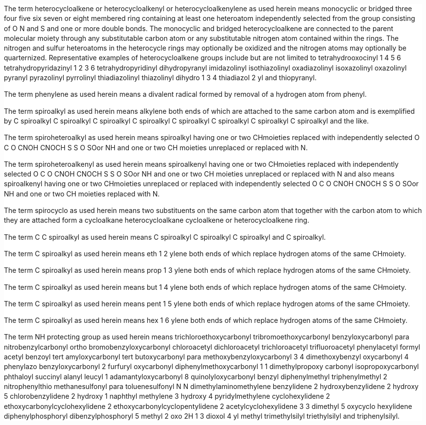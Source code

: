 The term heterocycloalkene or heterocycloalkenyl or heterocycloalkenylene as used herein means monocyclic or bridged three four five six seven or eight membered ring containing at least one heteroatom independently selected from the group consisting of O N and S and one or more double bonds. The monocyclic and bridged heterocycloalkene are connected to the parent molecular moiety through any substitutable carbon atom or any substitutable nitrogen atom contained within the rings. The nitrogen and sulfur heteroatoms in the heterocycle rings may optionally be oxidized and the nitrogen atoms may optionally be quarternized. Representative examples of heterocycloalkene groups include but are not limited to tetrahydrooxocinyl 1 4 5 6 tetrahydropyridazinyl 1 2 3 6 tetrahydropyridinyl dihydropyranyl imidazolinyl isothiazolinyl oxadiazolinyl isoxazolinyl oxazolinyl pyranyl pyrazolinyl pyrrolinyl thiadiazolinyl thiazolinyl dihydro 1 3 4 thiadiazol 2 yl and thiopyranyl.

The term phenylene as used herein means a divalent radical formed by removal of a hydrogen atom from phenyl.

The term spiroalkyl as used herein means alkylene both ends of which are attached to the same carbon atom and is exemplified by C spiroalkyl C spiroalkyl C spiroalkyl C spiroalkyl C spiroalkyl C spiroalkyl C spiroalkyl C spiroalkyl and the like.

The term spiroheteroalkyl as used herein means spiroalkyl having one or two CHmoieties replaced with independently selected O C O CNOH CNOCH S S O SOor NH and one or two CH moieties unreplaced or replaced with N.

The term spiroheteroalkenyl as used herein means spiroalkenyl having one or two CHmoieties replaced with independently selected O C O CNOH CNOCH S S O SOor NH and one or two CH moieties unreplaced or replaced with N and also means spiroalkenyl having one or two CHmoieties unreplaced or replaced with independently selected O C O CNOH CNOCH S S O SOor NH and one or two CH moieties replaced with N.

The term spirocyclo as used herein means two substituents on the same carbon atom that together with the carbon atom to which they are attached form a cycloalkane heterocycloalkane cycloalkene or heterocycloalkene ring.

The term C C spiroalkyl as used herein means C spiroalkyl C spiroalkyl C spiroalkyl and C spiroalkyl.

The term C spiroalkyl as used herein means eth 1 2 ylene both ends of which replace hydrogen atoms of the same CHmoiety.

The term C spiroalkyl as used herein means prop 1 3 ylene both ends of which replace hydrogen atoms of the same CHmoiety.

The term C spiroalkyl as used herein means but 1 4 ylene both ends of which replace hydrogen atoms of the same CHmoiety.

The term C spiroalkyl as used herein means pent 1 5 ylene both ends of which replace hydrogen atoms of the same CHmoiety.

The term C spiroalkyl as used herein means hex 1 6 ylene both ends of which replace hydrogen atoms of the same CHmoiety.

The term NH protecting group as used herein means trichloroethoxycarbonyl tribromoethoxycarbonyl benzyloxycarbonyl para nitrobenzylcarbonyl ortho bromobenzyloxycarbonyl chloroacetyl dichloroacetyl trichloroacetyl trifluoroacetyl phenylacetyl formyl acetyl benzoyl tert amyloxycarbonyl tert butoxycarbonyl para methoxybenzyloxycarbonyl 3 4 dimethoxybenzyl oxycarbonyl 4 phenylazo benzyloxycarbonyl 2 furfuryl oxycarbonyl diphenylmethoxycarbonyl 1 1 dimethylpropoxy carbonyl isopropoxycarbonyl phthaloyl succinyl alanyl leucyl 1 adamantyloxycarbonyl 8 quinolyloxycarbonyl benzyl diphenylmethyl triphenylmethyl 2 nitrophenylthio methanesulfonyl para toluenesulfonyl N N dimethylaminomethylene benzylidene 2 hydroxybenzylidene 2 hydroxy 5 chlorobenzylidene 2 hydroxy 1 naphthyl methylene 3 hydroxy 4 pyridylmethylene cyclohexylidene 2 ethoxycarbonylcyclohexylidene 2 ethoxycarbonylcyclopentylidene 2 acetylcyclohexylidene 3 3 dimethyl 5 oxycyclo hexylidene diphenylphosphoryl dibenzylphosphoryl 5 methyl 2 oxo 2H 1 3 dioxol 4 yl methyl trimethylsilyl triethylsilyl and triphenylsilyl.
